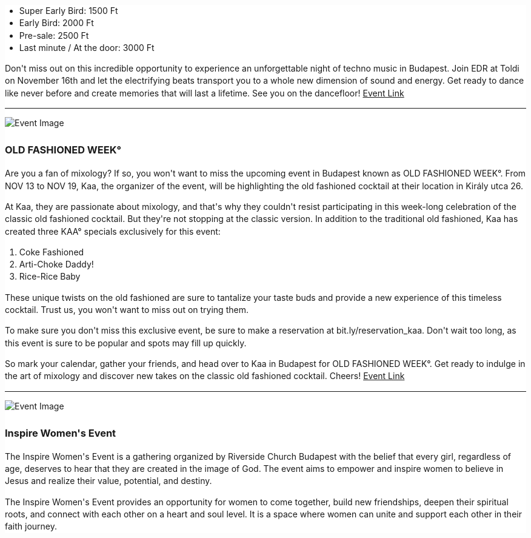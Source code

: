 - Super Early Bird: 1500 Ft
- Early Bird: 2000 Ft
- Pre-sale: 2500 Ft
- Last minute / At the door: 3000 Ft

Don't miss out on this incredible opportunity to experience an unforgettable night of techno music in Budapest. Join EDR at Toldi on November 16th and let the electrifying beats transport you to a whole new dimension of sound and energy. Get ready to dance like never before and create memories that will last a lifetime. See you on the dancefloor!
[Event Link](https://facebook.com/events/150587768114343)

---
![Event Image](https://scontent.fbud3-1.fna.fbcdn.net/v/t39.30808-6/398493989_298507389683782_6048816803587032843_n.jpg?stp=dst-jpg_s960x960&_nc_cat=107&ccb=1-7&_nc_sid=5f2048&_nc_ohc=LWZdiBQ_AwUAX9Ba_cQ&_nc_ht=scontent.fbud3-1.fna&oh=00_AfBQhrr5mRNkIJ1f4fvlWbEZ_jefpszVzvrfFzcEare3Uw&oe=655D59CA)

 ### OLD FASHIONED WEEK°

Are you a fan of mixology? If so, you won't want to miss the upcoming event in Budapest known as OLD FASHIONED WEEK°. From NOV 13 to NOV 19, Kaa, the organizer of the event, will be highlighting the old fashioned cocktail at their location in Király utca 26.

At Kaa, they are passionate about mixology, and that's why they couldn't resist participating in this week-long celebration of the classic old fashioned cocktail. But they're not stopping at the classic version. In addition to the traditional old fashioned, Kaa has created three KAA° specials exclusively for this event:

1. Coke Fashioned
2. Arti-Choke Daddy!
3. Rice-Rice Baby

These unique twists on the old fashioned are sure to tantalize your taste buds and provide a new experience of this timeless cocktail. Trust us, you won't want to miss out on trying them.

To make sure you don't miss this exclusive event, be sure to make a reservation at bit.ly/reservation_kaa. Don't wait too long, as this event is sure to be popular and spots may fill up quickly.

So mark your calendar, gather your friends, and head over to Kaa in Budapest for OLD FASHIONED WEEK°. Get ready to indulge in the art of mixology and discover new takes on the classic old fashioned cocktail. Cheers!
[Event Link](https://facebook.com/events/279786244460660)

---
![Event Image](https://scontent.fbud3-1.fna.fbcdn.net/v/t39.30808-6/378889697_292340883435077_6322089660517079351_n.jpg?stp=dst-jpg_p180x540&_nc_cat=102&ccb=1-7&_nc_sid=5f2048&_nc_ohc=SWza8-8WQa4AX-nSvB9&_nc_ht=scontent.fbud3-1.fna&oh=00_AfCNqbFAG_hV2ASSkrNonfh-On-eEvcmUR-YkungPlhq-A&oe=655CC785)

 ### Inspire Women's Event

The Inspire Women's Event is a gathering organized by Riverside Church Budapest with the belief that every girl, regardless of age, deserves to hear that they are created in the image of God. The event aims to empower and inspire women to believe in Jesus and realize their value, potential, and destiny.

The Inspire Women's Event provides an opportunity for women to come together, build new friendships, deepen their spiritual roots, and connect with each other on a heart and soul level. It is a space where women can unite and support each other in their faith journey.
